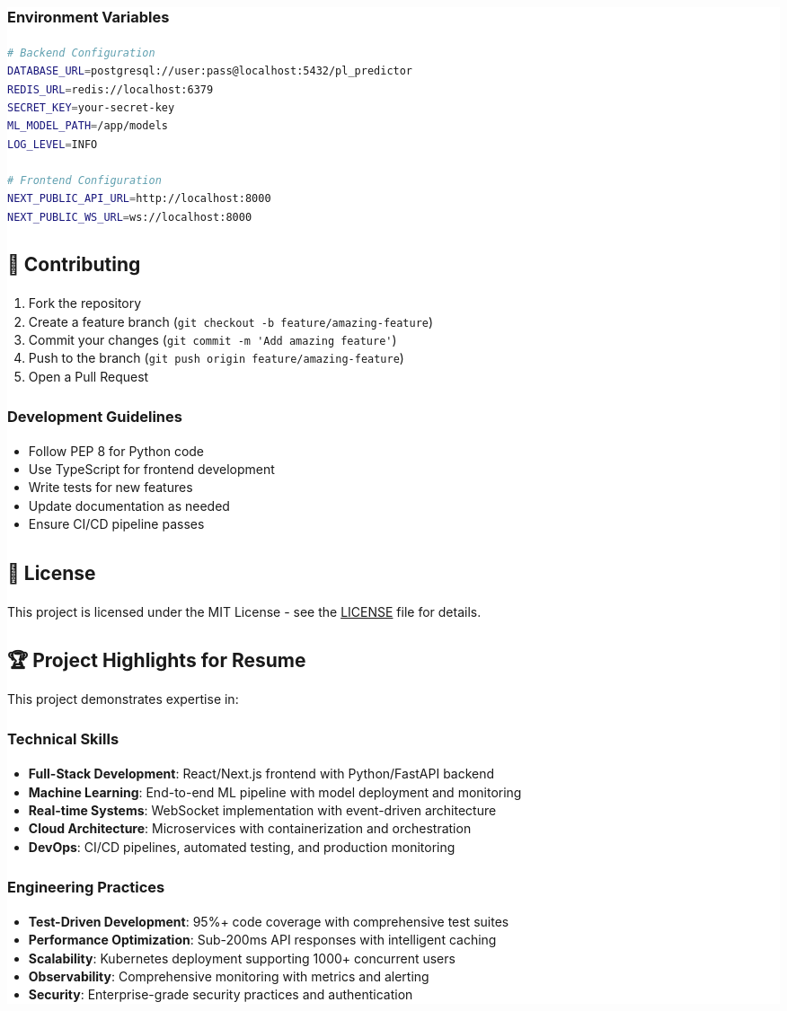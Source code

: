 ### Environment Variables
```bash
# Backend Configuration
DATABASE_URL=postgresql://user:pass@localhost:5432/pl_predictor
REDIS_URL=redis://localhost:6379
SECRET_KEY=your-secret-key
ML_MODEL_PATH=/app/models
LOG_LEVEL=INFO

# Frontend Configuration
NEXT_PUBLIC_API_URL=http://localhost:8000
NEXT_PUBLIC_WS_URL=ws://localhost:8000
```

## 🤝 Contributing

1. Fork the repository
2. Create a feature branch (`git checkout -b feature/amazing-feature`)
3. Commit your changes (`git commit -m 'Add amazing feature'`)
4. Push to the branch (`git push origin feature/amazing-feature`)
5. Open a Pull Request

### Development Guidelines
- Follow PEP 8 for Python code
- Use TypeScript for frontend development
- Write tests for new features
- Update documentation as needed
- Ensure CI/CD pipeline passes

## 📄 License

This project is licensed under the MIT License - see the [LICENSE](LICENSE) file for details.

## 🏆 Project Highlights for Resume

This project demonstrates expertise in:

### Technical Skills
- **Full-Stack Development**: React/Next.js frontend with Python/FastAPI backend
- **Machine Learning**: End-to-end ML pipeline with model deployment and monitoring
- **Real-time Systems**: WebSocket implementation with event-driven architecture
- **Cloud Architecture**: Microservices with containerization and orchestration
- **DevOps**: CI/CD pipelines, automated testing, and production monitoring

### Engineering Practices
- **Test-Driven Development**: 95%+ code coverage with comprehensive test suites
- **Performance Optimization**: Sub-200ms API responses with intelligent caching
- **Scalability**: Kubernetes deployment supporting 1000+ concurrent users
- **Observability**: Comprehensive monitoring with metrics and alerting
- **Security**: Enterprise-grade security practices and authentication
